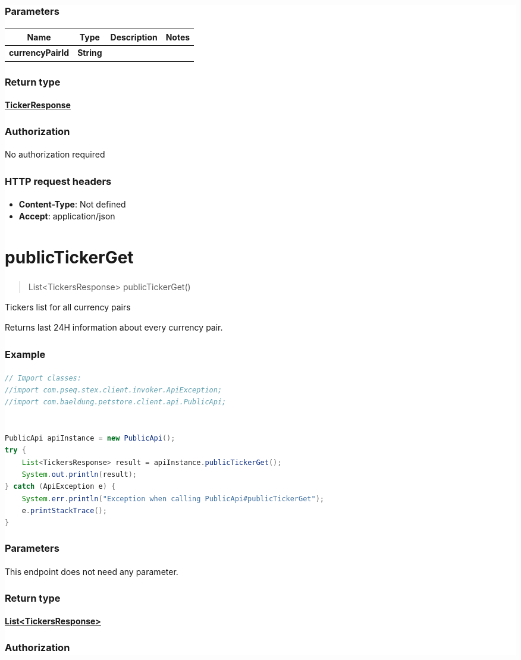 ### Parameters

Name | Type | Description  | Notes
------------- | ------------- | ------------- | -------------
 **currencyPairId** | **String**|  |

### Return type

[**TickerResponse**](TickerResponse.md)

### Authorization

No authorization required

### HTTP request headers

 - **Content-Type**: Not defined
 - **Accept**: application/json

<a name="publicTickerGet"></a>
# **publicTickerGet**
> List&lt;TickersResponse&gt; publicTickerGet()

Tickers list for all currency pairs

Returns last 24H information about every currency pair. 

### Example
```java
// Import classes:
//import com.pseq.stex.client.invoker.ApiException;
//import com.baeldung.petstore.client.api.PublicApi;


PublicApi apiInstance = new PublicApi();
try {
    List<TickersResponse> result = apiInstance.publicTickerGet();
    System.out.println(result);
} catch (ApiException e) {
    System.err.println("Exception when calling PublicApi#publicTickerGet");
    e.printStackTrace();
}
```

### Parameters
This endpoint does not need any parameter.

### Return type

[**List&lt;TickersResponse&gt;**](TickersResponse.md)

### Authorization
